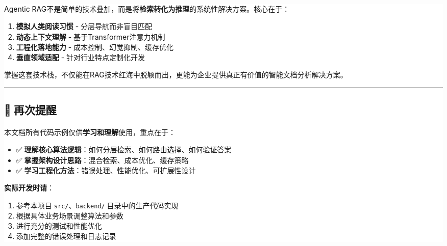 Agentic RAG不是简单的技术叠加，而是将**检索转化为推理**的系统性解决方案。核心在于：

1. **模拟人类阅读习惯** - 分层导航而非盲目匹配
2. **动态上下文理解** - 基于Transformer注意力机制
3. **工程化落地能力** - 成本控制、幻觉抑制、缓存优化
4. **垂直领域适配** - 针对行业特点定制化开发

掌握这套技术栈，不仅能在RAG技术红海中脱颖而出，更能为企业提供真正有价值的智能文档分析解决方案。

---

## 📌 再次提醒

本文档所有代码示例仅供**学习和理解**使用，重点在于：
- ✅ **理解核心算法逻辑**：如何分层检索、如何路由选择、如何验证答案
- ✅ **掌握架构设计思路**：混合检索、成本优化、缓存策略
- ✅ **学习工程化方法**：错误处理、性能优化、可扩展性设计

**实际开发时请**：
1. 参考本项目 `src/`、`backend/` 目录中的生产代码实现
2. 根据具体业务场景调整算法和参数
3. 进行充分的测试和性能优化
4. 添加完整的错误处理和日志记录

